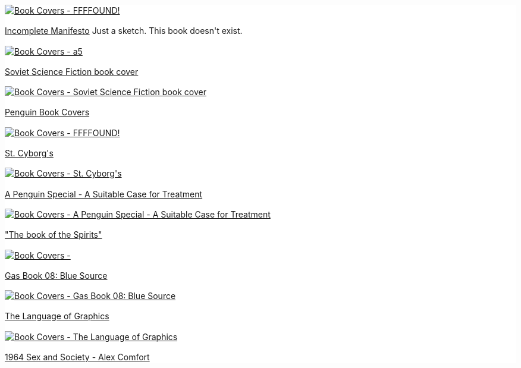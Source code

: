 [![Book Covers - FFFFOUND!](https://archive.smashing.media/assets/344dbf88-fdf9-42bb-adb4-46f01eedd629/f659aff7-9206-4dd4-af48-646ca626452d/book-covers-41.jpg)](https://ffffound.com/image/ed4e2266c9155289e96af43e2c4c9cfb3e848524)

<a href="https://flickr.com/photos/undercover_surrealist/1119363007/">Incomplete Manifesto</a>
Just a sketch. This book doesn't exist.

[![Book Covers - a5](https://archive.smashing.media/assets/344dbf88-fdf9-42bb-adb4-46f01eedd629/dcb5f4d7-2c4f-4664-8337-a0b270b0a976/book-covers-34.jpg)](https://flickr.com/photos/undercover_surrealist/1119363007/)

<a href="https://flickr.com/photos/narisa/135244337/">Soviet Science Fiction book cover</a>

[![Book Covers - Soviet Science Fiction book cover](https://archive.smashing.media/assets/344dbf88-fdf9-42bb-adb4-46f01eedd629/50cd0a76-0a81-488e-8d60-010692575d05/book-covers-68.jpg)](https://flickr.com/photos/narisa/135244337/)

<a href="https://www.flickr.com/photos/joekral/sets/72157594264351021/">Penguin Book Covers</a>

[![Book Covers - FFFFOUND!](https://archive.smashing.media/assets/344dbf88-fdf9-42bb-adb4-46f01eedd629/db1b5af2-93b3-430f-bfd7-96b30d458e8a/book-covers-35.jpg)](https://www.flickr.com/photos/joekral/sets/72157594264351021/)

<a href="https://www.behance.net/Gallery/St_-Cyborgs/46046">St. Cyborg's</a>

[![Book Covers - St. Cyborg's](https://archive.smashing.media/assets/344dbf88-fdf9-42bb-adb4-46f01eedd629/508d81b0-59f4-48cc-8fc2-bbd58d84a945/book-covers-74.jpg)](https://www.behance.net/Gallery/St_-Cyborgs/46046)

<a href="https://www.flickr.com/photos/joekral/271647856/in/set-72157594264351021/">A Penguin Special - A Suitable Case for Treatment</a>

[![Book Covers - A Penguin Special - A Suitable Case for Treatment](https://archive.smashing.media/assets/344dbf88-fdf9-42bb-adb4-46f01eedd629/de0cebad-7dcc-4398-aa18-c99b93e0414f/book-covers-75.jpg)](https://www.flickr.com/photos/joekral/271647856/in/set-72157594264351021/)

<a href="https://flickr.com/photos/jaartepr/2042456286/in/pool-loveyourcovers">"The book of the Spirits"</a>

[![Book Covers - ](https://archive.smashing.media/assets/344dbf88-fdf9-42bb-adb4-46f01eedd629/75c38961-e64c-4a5d-8b66-2df6a64b169a/book-covers-79.jpg)](https://flickr.com/photos/jaartepr/2042456286/in/pool-loveyourcovers)

<a href="https://www.flickr.com/photos/joekral/312724229/in/set-72157594264845751/">Gas Book 08: Blue Source</a>

[![Book Covers - Gas Book 08: Blue Source](https://archive.smashing.media/assets/344dbf88-fdf9-42bb-adb4-46f01eedd629/66bd2c42-a473-485a-8190-e90a94bc5100/book-covers-95.jpg)](https://www.flickr.com/photos/joekral/312724229/in/set-72157594264845751/)

<a href="https://www.flickr.com/photos/joekral/496975304/in/set-72157594264845751/">The Language of Graphics</a>

[![Book Covers - The Language of Graphics](https://archive.smashing.media/assets/344dbf88-fdf9-42bb-adb4-46f01eedd629/5fce82c3-647d-4e14-bcf5-1f033b3b0cc5/book-covers-96.jpg)](https://www.flickr.com/photos/joekral/496975304/in/set-72157594264845751/)

<a href="https://thingsmagazine.net/projects/1960s/pel04h.htm">1964 Sex and Society - Alex Comfort</a>

